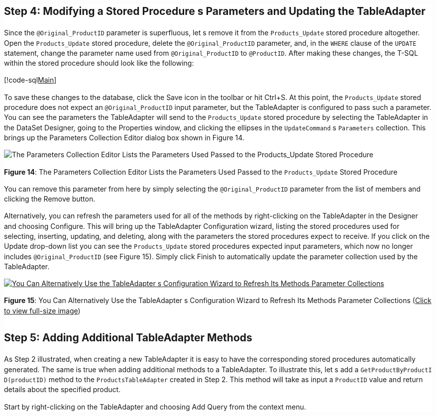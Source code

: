 ## Step 4: Modifying a Stored Procedure s Parameters and Updating the TableAdapter

Since the `@Original_ProductID` parameter is superfluous, let s remove it from the `Products_Update` stored procedure altogether. Open the `Products_Update` stored procedure, delete the `@Original_ProductID` parameter, and, in the `WHERE` clause of the `UPDATE` statement, change the parameter name used from `@Original_ProductID` to `@ProductID`. After making these changes, the T-SQL within the stored procedure should look like the following:

[!code-sql[Main](creating-new-stored-procedures-for-the-typed-dataset-s-tableadapters-cs/samples/sample8.sql)]

To save these changes to the database, click the Save icon in the toolbar or hit Ctrl+S. At this point, the `Products_Update` stored procedure does not expect an `@Original_ProductID` input parameter, but the TableAdapter is configured to pass such a parameter. You can see the parameters the TableAdapter will send to the `Products_Update` stored procedure by selecting the TableAdapter in the DataSet Designer, going to the Properties window, and clicking the ellipses in the `UpdateCommand` s `Parameters` collection. This brings up the Parameters Collection Editor dialog box shown in Figure 14.

![The Parameters Collection Editor Lists the Parameters Used Passed to the Products_Update Stored Procedure](creating-new-stored-procedures-for-the-typed-dataset-s-tableadapters-cs/_static/image30.png)

**Figure 14**: The Parameters Collection Editor Lists the Parameters Used Passed to the `Products_Update` Stored Procedure

You can remove this parameter from here by simply selecting the `@Original_ProductID` parameter from the list of members and clicking the Remove button.

Alternatively, you can refresh the parameters used for all of the methods by right-clicking on the TableAdapter in the Designer and choosing Configure. This will bring up the TableAdapter Configuration wizard, listing the stored procedures used for selecting, inserting, updating, and deleting, along with the parameters the stored procedures expect to receive. If you click on the Update drop-down list you can see the `Products_Update` stored procedures expected input parameters, which now no longer includes `@Original_ProductID` (see Figure 15). Simply click Finish to automatically update the parameter collection used by the TableAdapter.

[![You Can Alternatively Use the TableAdapter s Configuration Wizard to Refresh Its Methods Parameter Collections](creating-new-stored-procedures-for-the-typed-dataset-s-tableadapters-cs/_static/image32.png)](creating-new-stored-procedures-for-the-typed-dataset-s-tableadapters-cs/_static/image31.png)

**Figure 15**: You Can Alternatively Use the TableAdapter s Configuration Wizard to Refresh Its Methods Parameter Collections ([Click to view full-size image](creating-new-stored-procedures-for-the-typed-dataset-s-tableadapters-cs/_static/image33.png))

## Step 5: Adding Additional TableAdapter Methods

As Step 2 illustrated, when creating a new TableAdapter it is easy to have the corresponding stored procedures automatically generated. The same is true when adding additional methods to a TableAdapter. To illustrate this, let s add a `GetProductByProductID(productID)` method to the `ProductsTableAdapter` created in Step 2. This method will take as input a `ProductID` value and return details about the specified product.

Start by right-clicking on the TableAdapter and choosing Add Query from the context menu.
